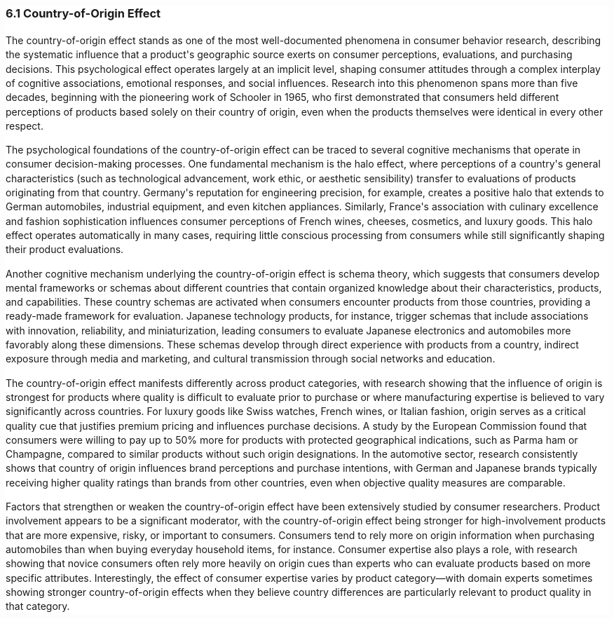 ### 6.1 Country-of-Origin Effect

The country-of-origin effect stands as one of the most well-documented phenomena in consumer behavior research, describing the systematic influence that a product's geographic source exerts on consumer perceptions, evaluations, and purchasing decisions. This psychological effect operates largely at an implicit level, shaping consumer attitudes through a complex interplay of cognitive associations, emotional responses, and social influences. Research into this phenomenon spans more than five decades, beginning with the pioneering work of Schooler in 1965, who first demonstrated that consumers held different perceptions of products based solely on their country of origin, even when the products themselves were identical in every other respect.

The psychological foundations of the country-of-origin effect can be traced to several cognitive mechanisms that operate in consumer decision-making processes. One fundamental mechanism is the halo effect, where perceptions of a country's general characteristics (such as technological advancement, work ethic, or aesthetic sensibility) transfer to evaluations of products originating from that country. Germany's reputation for engineering precision, for example, creates a positive halo that extends to German automobiles, industrial equipment, and even kitchen appliances. Similarly, France's association with culinary excellence and fashion sophistication influences consumer perceptions of French wines, cheeses, cosmetics, and luxury goods. This halo effect operates automatically in many cases, requiring little conscious processing from consumers while still significantly shaping their product evaluations.

Another cognitive mechanism underlying the country-of-origin effect is schema theory, which suggests that consumers develop mental frameworks or schemas about different countries that contain organized knowledge about their characteristics, products, and capabilities. These country schemas are activated when consumers encounter products from those countries, providing a ready-made framework for evaluation. Japanese technology products, for instance, trigger schemas that include associations with innovation, reliability, and miniaturization, leading consumers to evaluate Japanese electronics and automobiles more favorably along these dimensions. These schemas develop through direct experience with products from a country, indirect exposure through media and marketing, and cultural transmission through social networks and education.

The country-of-origin effect manifests differently across product categories, with research showing that the influence of origin is strongest for products where quality is difficult to evaluate prior to purchase or where manufacturing expertise is believed to vary significantly across countries. For luxury goods like Swiss watches, French wines, or Italian fashion, origin serves as a critical quality cue that justifies premium pricing and influences purchase decisions. A study by the European Commission found that consumers were willing to pay up to 50% more for products with protected geographical indications, such as Parma ham or Champagne, compared to similar products without such origin designations. In the automotive sector, research consistently shows that country of origin influences brand perceptions and purchase intentions, with German and Japanese brands typically receiving higher quality ratings than brands from other countries, even when objective quality measures are comparable.

Factors that strengthen or weaken the country-of-origin effect have been extensively studied by consumer researchers. Product involvement appears to be a significant moderator, with the country-of-origin effect being stronger for high-involvement products that are more expensive, risky, or important to consumers. Consumers tend to rely more on origin information when purchasing automobiles than when buying everyday household items, for instance. Consumer expertise also plays a role, with research showing that novice consumers often rely more heavily on origin cues than experts who can evaluate products based on more specific attributes. Interestingly, the effect of consumer expertise varies by product category—with domain experts sometimes showing stronger country-of-origin effects when they believe country differences are particularly relevant to product quality in that category.
